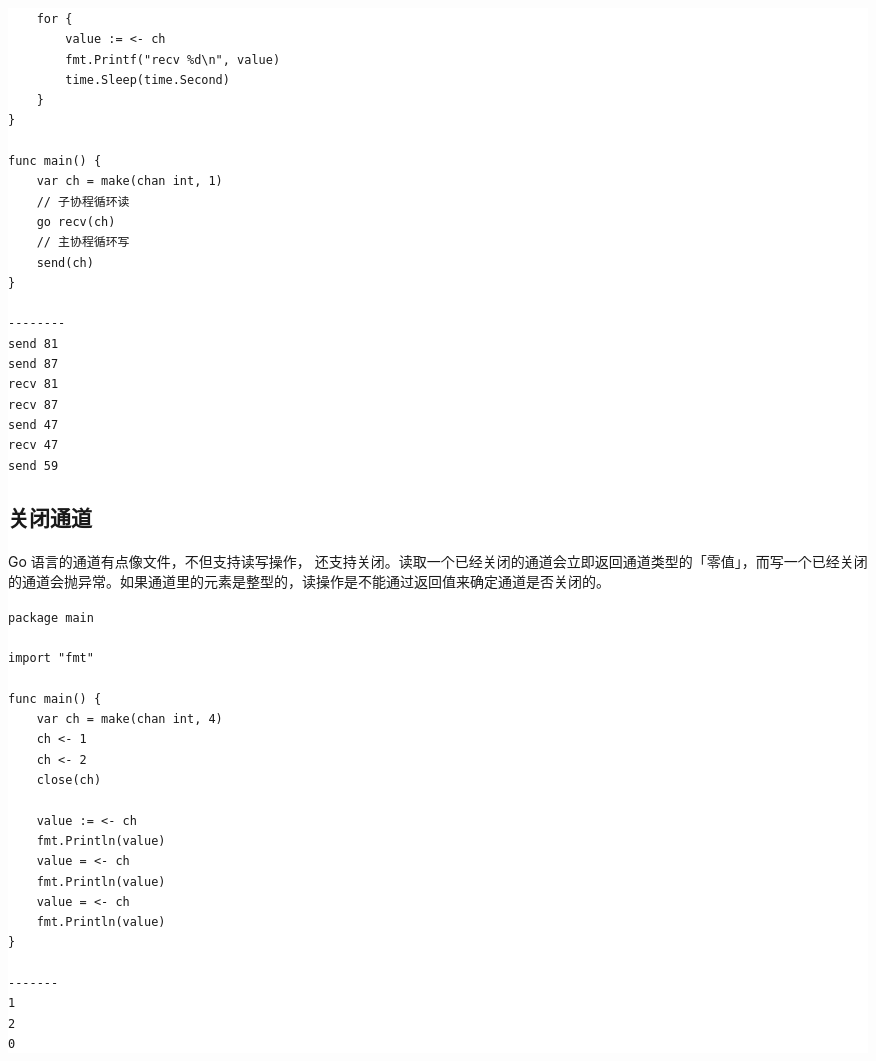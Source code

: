 ```
    for {
        value := <- ch
        fmt.Printf("recv %d\n", value)
        time.Sleep(time.Second)
    }
}

func main() {
    var ch = make(chan int, 1)
    // 子协程循环读
    go recv(ch)
    // 主协程循环写
    send(ch)
}

--------
send 81
send 87
recv 81
recv 87
send 47
recv 47
send 59
```

## 关闭通道

Go 语言的通道有点像文件，不但支持读写操作， 还支持关闭。读取一个已经关闭的通道会立即返回通道类型的「零值」，而写一个已经关闭的通道会抛异常。如果通道里的元素是整型的，读操作是不能通过返回值来确定通道是否关闭的。

```
package main

import "fmt"

func main() {
    var ch = make(chan int, 4)
    ch <- 1
    ch <- 2
    close(ch)

    value := <- ch
    fmt.Println(value)
    value = <- ch
    fmt.Println(value)
    value = <- ch
    fmt.Println(value)
}

-------
1
2
0
```
